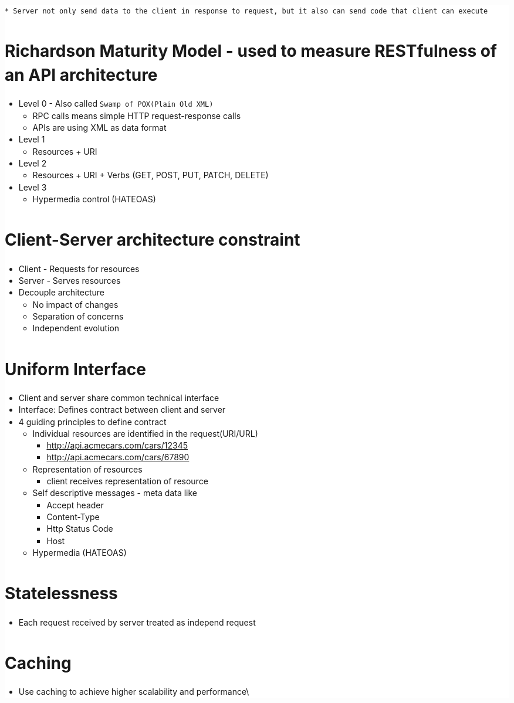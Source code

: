 	* Server not only send data to the client in response to request, but it also can send code that client can execute

# Richardson Maturity Model - used to measure RESTfulness of an API architecture
* Level 0 - Also called `Swamp of POX(Plain Old XML)`
	* RPC calls means simple HTTP request-response calls
	* APIs are using XML as data format
* Level 1
	* Resources + URI
* Level 2
	* Resources + URI + Verbs (GET, POST, PUT, PATCH, DELETE)
* Level 3
	* Hypermedia control (HATEOAS)

# Client-Server architecture constraint
* Client - Requests for resources
* Server - Serves resources
* Decouple architecture
	* No impact of changes
	* Separation of concerns
	* Independent evolution

# Uniform Interface
* Client and server share common technical interface
* Interface: Defines contract between client and server
* 4 guiding principles to define contract
	* Individual resources are identified in the request(URI/URL)
		* http://api.acmecars.com/cars/12345
		* http://api.acmecars.com/cars/67890
	* Representation of resources
		* client receives representation of resource
	* Self descriptive messages - meta data like
		* Accept header
		* Content-Type
		* Http Status Code
		* Host
	* Hypermedia (HATEOAS)

# Statelessness
* Each request received by server treated as independ request

# Caching
* Use caching to achieve higher scalability and performance\